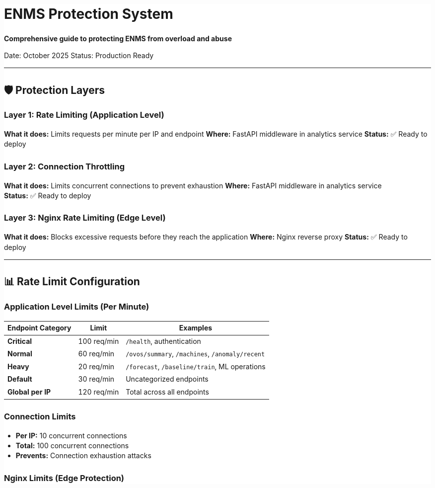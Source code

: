 # ENMS Protection System
**Comprehensive guide to protecting ENMS from overload and abuse**

Date: October 2025
Status: Production Ready

---

## 🛡️ Protection Layers

### Layer 1: Rate Limiting (Application Level)
**What it does:** Limits requests per minute per IP and endpoint
**Where:** FastAPI middleware in analytics service
**Status:** ✅ Ready to deploy

### Layer 2: Connection Throttling
**What it does:** Limits concurrent connections to prevent exhaustion
**Where:** FastAPI middleware in analytics service  
**Status:** ✅ Ready to deploy

### Layer 3: Nginx Rate Limiting (Edge Level)
**What it does:** Blocks excessive requests before they reach the application
**Where:** Nginx reverse proxy
**Status:** ✅ Ready to deploy

---

## 📊 Rate Limit Configuration

### Application Level Limits (Per Minute)

| Endpoint Category | Limit | Examples |
|------------------|-------|----------|
| **Critical** | 100 req/min | `/health`, authentication |
| **Normal** | 60 req/min | `/ovos/summary`, `/machines`, `/anomaly/recent` |
| **Heavy** | 20 req/min | `/forecast`, `/baseline/train`, ML operations |
| **Default** | 30 req/min | Uncategorized endpoints |
| **Global per IP** | 120 req/min | Total across all endpoints |

### Connection Limits

- **Per IP:** 10 concurrent connections
- **Total:** 100 concurrent connections
- **Prevents:** Connection exhaustion attacks

### Nginx Limits (Edge Protection)
